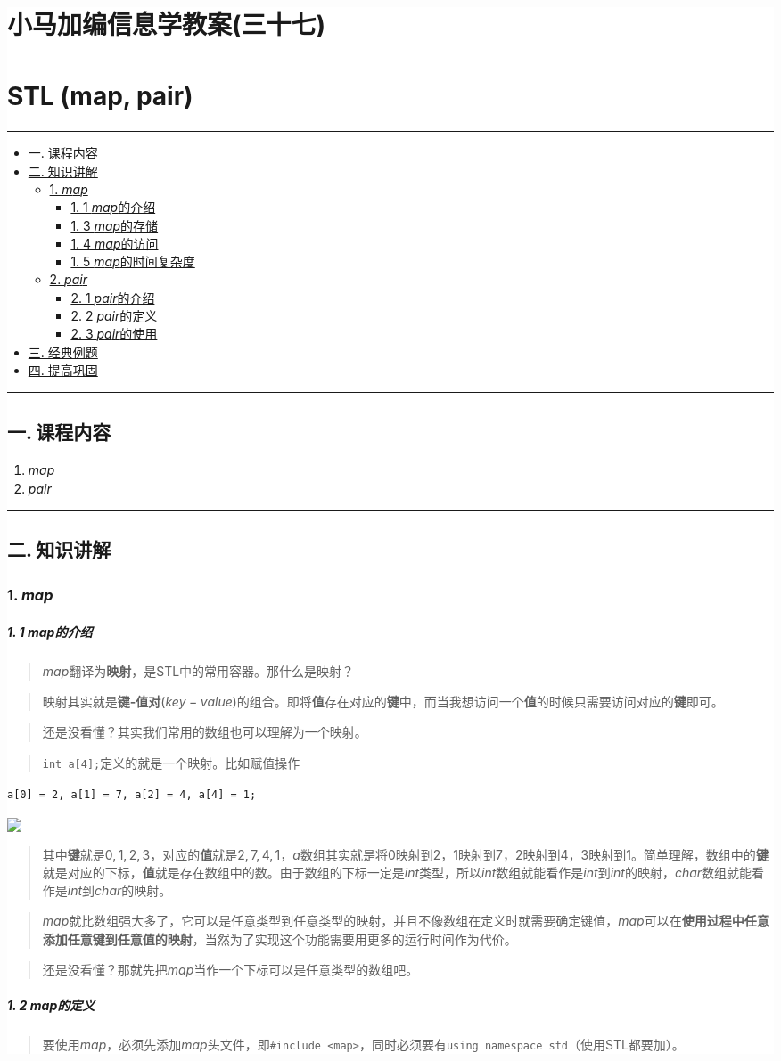 
# 小马加编信息学教案(三十七) 
# STL (map, pair)

---



* [一. 课程内容](#一-课程内容)
* [二. 知识讲解](#二-知识讲解)
	* [1. $map$](#1-map)
		* [1. 1 $map$的介绍](#1-1-map的介绍)
		* [1. 3 $map$的存储](#1-3-map的存储)
		* [1. 4 $map$的访问](#1-4-map的访问)
		* [1. 5 $map$的时间复杂度](#1-5-map的时间复杂度)
	* [2. $pair$](#2-pair)
		* [2. 1 $pair$的介绍](#2-1-pair的介绍)
		* [2. 2 $pair$的定义](#2-2-pair的定义)
		* [2. 3 $pair$的使用](#2-3-pair的使用)
* [三. 经典例题](#三-经典例题)
* [四. 提高巩固](#四-提高巩固)



---

## 一. 课程内容
1. $map$
2. $pair$
---

## 二. 知识讲解

### 1. $map$

##### 1. 1 $map$的介绍

> $map$翻译为**映射**，是STL中的常用容器。那什么是映射？

> 映射其实就是**键-值对**$(key-value)$的组合。即将**值**存在对应的**键**中，而当我想访问一个**值**的时候只需要访问对应的**键**即可。

> 还是没看懂？其实我们常用的数组也可以理解为一个映射。

> ```int a[4];```定义的就是一个映射。比如赋值操作

```a[0] = 2, a[1] = 7, a[2] = 4, a[4] = 1;```

<img src="http://thyrsi.com/t6/670/1550040436x2890202785.png" width = "" height = "200" div align = center>


>其中**键**就是$0,1,2,3$，对应的**值**就是$2,7,4,1$，$a$数组其实就是将$0$映射到$2$，$1$映射到$7$，$2$映射到$4$，$3$映射到$1$。简单理解，数组中的**键**就是对应的下标，**值**就是存在数组中的数。由于数组的下标一定是$int$类型，所以$int$数组就能看作是$int$到$int$的映射，$char$数组就能看作是$int$到$char$的映射。

> $map$就比数组强大多了，它可以是任意类型到任意类型的映射，并且不像数组在定义时就需要确定键值，$map$可以在**使用过程中任意添加任意键到任意值的映射**，当然为了实现这个功能需要用更多的运行时间作为代价。

> 还是没看懂？那就先把$map$当作一个下标可以是任意类型的数组吧。

##### 1. 2 $map$的定义

> 要使用$map$，必须先添加$map$头文件，即```#include <map>```，同时必须要有```using namespace std```（使用STL都要加）。

```